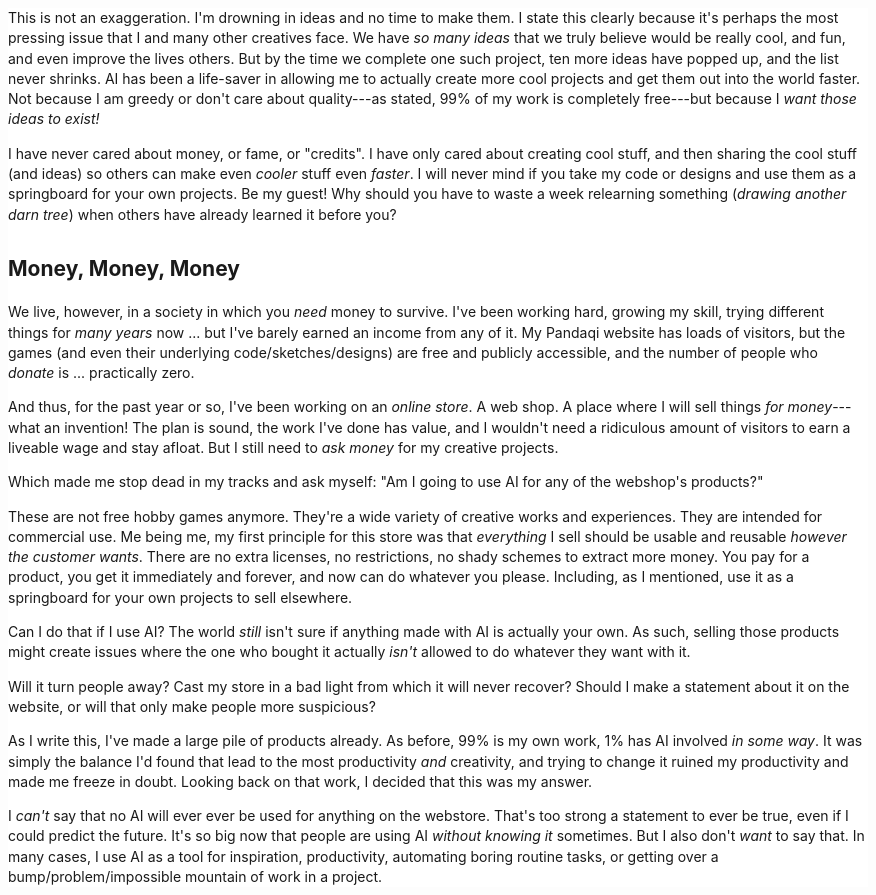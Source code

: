This is not an exaggeration. I'm drowning in ideas and no time to make them. I state this clearly because it's perhaps the most pressing issue that I and many other creatives face. We have _so many ideas_ that we truly believe would be really cool, and fun, and even improve the lives others. But by the time we complete one such project, ten more ideas have popped up, and the list never shrinks. AI has been a life-saver in allowing me to actually create more cool projects and get them out into the world faster. Not because I am greedy or don't care about quality---as stated, 99% of my work is completely free---but because I _want those ideas to exist!_

I have never cared about money, or fame, or "credits". I have only cared about creating cool stuff, and then sharing the cool stuff (and ideas) so others can make even _cooler_ stuff even _faster_. I will never mind if you take my code or designs and use them as a springboard for your own projects. Be my guest! Why should you have to waste a week relearning something (_drawing another darn tree_) when others have already learned it before you?

## Money, Money, Money

We live, however, in a society in which you _need_ money to survive. I've been working hard, growing my skill, trying different things for _many years_ now ... but I've barely earned an income from any of it. My Pandaqi website has loads of visitors, but the games (and even their underlying code/sketches/designs) are free and publicly accessible, and the number of people who _donate_ is ... practically zero.

And thus, for the past year or so, I've been working on an _online store_. A web shop. A place where I will sell things _for money_---what an invention! The plan is sound, the work I've done has value, and I wouldn't need a ridiculous amount of visitors to earn a liveable wage and stay afloat. But I still need to _ask money_ for my creative projects.

Which made me stop dead in my tracks and ask myself: "Am I going to use AI for any of the webshop's products?"

These are not free hobby games anymore. They're a wide variety of creative works and experiences. They are intended for commercial use. Me being me, my first principle for this store was that _everything_ I sell should be usable and reusable _however the customer wants_. There are no extra licenses, no restrictions, no shady schemes to extract more money. You pay for a product, you get it immediately and forever, and now can do whatever you please. Including, as I mentioned, use it as a springboard for your own projects to sell elsewhere.

Can I do that if I use AI? The world _still_ isn't sure if anything made with AI is actually your own. As such, selling those products might create issues where the one who bought it actually _isn't_ allowed to do whatever they want with it.

Will it turn people away? Cast my store in a bad light from which it will never recover? Should I make a statement about it on the website, or will that only make people more suspicious?

As I write this, I've made a large pile of products already. As before, 99% is my own work, 1% has AI involved _in some way_. It was simply the balance I'd found that lead to the most productivity _and_ creativity, and trying to change it ruined my productivity and made me freeze in doubt. Looking back on that work, I decided that this was my answer. 

I _can't_ say that no AI will ever ever be used for anything on the webstore. That's too strong a statement to ever be true, even if I could predict the future. It's so big now that people are using AI _without knowing it_ sometimes. But I also don't _want_ to say that. In many cases, I use AI as a tool for inspiration, productivity, automating boring routine tasks, or getting over a bump/problem/impossible mountain of work in a project. 
